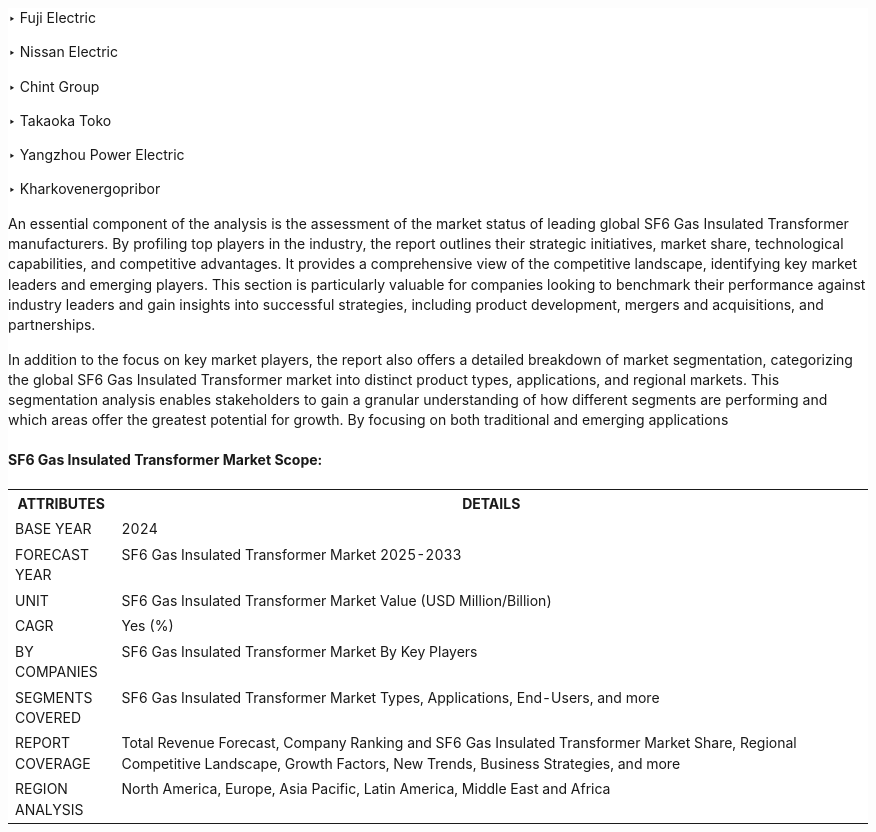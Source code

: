 ‣ Fuji Electric

‣ Nissan Electric

‣ Chint Group

‣ Takaoka Toko

‣ Yangzhou Power Electric

‣ Kharkovenergopribor

An essential component of the analysis is the assessment of the market status of leading global SF6 Gas Insulated Transformer manufacturers. By profiling top players in the industry, the report outlines their strategic initiatives, market share, technological capabilities, and competitive advantages. It provides a comprehensive view of the competitive landscape, identifying key market leaders and emerging players. This section is particularly valuable for companies looking to benchmark their performance against industry leaders and gain insights into successful strategies, including product development, mergers and acquisitions, and partnerships.

In addition to the focus on key market players, the report also offers a detailed breakdown of market segmentation, categorizing the global SF6 Gas Insulated Transformer market into distinct product types, applications, and regional markets. This segmentation analysis enables stakeholders to gain a granular understanding of how different segments are performing and which areas offer the greatest potential for growth. By focusing on both traditional and emerging applications

<h4>SF6 Gas Insulated Transformer Market Scope:</h4>
<table>
<tr>
<th>ATTRIBUTES</th>
<th>DETAILS</th>
</tr>
<tr>
<td>BASE YEAR</td>
<td>2024</td>
</tr>
<tr>
<td>FORECAST YEAR</td>
<td>SF6 Gas Insulated Transformer Market 2025-2033</td>
</tr>
<tr>
<td>UNIT</td>
<td>SF6 Gas Insulated Transformer Market Value (USD Million/Billion)</td>
<tr>
<td>CAGR</td>
<td>Yes (%)</td>
</tr>
</tr>
<tr>
<td>BY COMPANIES</td>
<td>SF6 Gas Insulated Transformer Market By Key Players</td>
</tr>
<tr>
<td>SEGMENTS COVERED</td>
<td>SF6 Gas Insulated Transformer Market Types, Applications, End-Users, and more</td>
</tr>
<tr>
<td>REPORT COVERAGE</td>
<td>Total Revenue Forecast, Company Ranking and SF6 Gas Insulated Transformer Market Share, Regional Competitive Landscape, Growth Factors, New Trends, Business Strategies, and more</td>
</tr>
<tr>
<td>REGION ANALYSIS</td>
<td>North America, Europe, Asia Pacific, Latin America, Middle East and Africa</td>
</tr>
</table>
